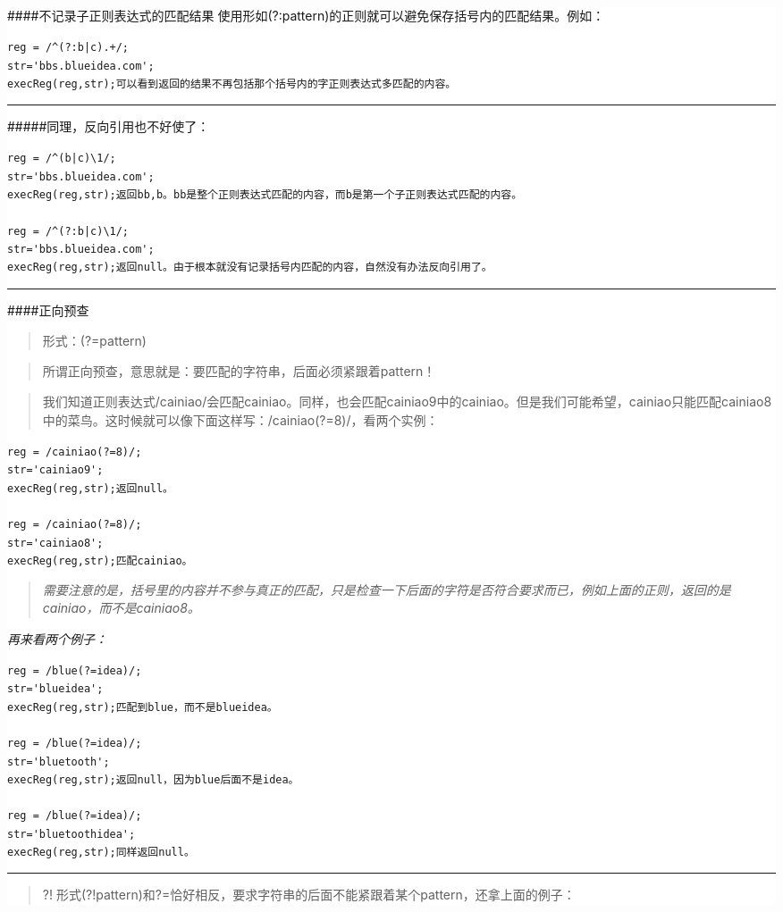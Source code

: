 ####不记录子正则表达式的匹配结果
使用形如(?:pattern)的正则就可以避免保存括号内的匹配结果。例如：
```
reg = /^(?:b|c).+/;
str='bbs.blueidea.com';
execReg(reg,str);可以看到返回的结果不再包括那个括号内的字正则表达式多匹配的内容。
```
-----
#####同理，反向引用也不好使了：
```
reg = /^(b|c)\1/;
str='bbs.blueidea.com';
execReg(reg,str);返回bb,b。bb是整个正则表达式匹配的内容，而b是第一个子正则表达式匹配的内容。

reg = /^(?:b|c)\1/;
str='bbs.blueidea.com';
execReg(reg,str);返回null。由于根本就没有记录括号内匹配的内容，自然没有办法反向引用了。
```
-------
####正向预查
>形式：(?=pattern)

>所谓正向预查，意思就是：要匹配的字符串，后面必须紧跟着pattern！

>我们知道正则表达式/cainiao/会匹配cainiao。同样，也会匹配cainiao9中的cainiao。但是我们可能希望，cainiao只能匹配cainiao8中的菜鸟。这时候就可以像下面这样写：/cainiao(?=8)/，看两个实例：

```
reg = /cainiao(?=8)/;
str='cainiao9';
execReg(reg,str);返回null。

reg = /cainiao(?=8)/;
str='cainiao8';
execReg(reg,str);匹配cainiao。
```
>*需要注意的是，括号里的内容并不参与真正的匹配，只是检查一下后面的字符是否符合要求而已，例如上面的正则，返回的是cainiao，而不是cainiao8。*

*再来看两个例子：*
```
reg = /blue(?=idea)/;
str='blueidea';
execReg(reg,str);匹配到blue，而不是blueidea。

reg = /blue(?=idea)/;
str='bluetooth';
execReg(reg,str);返回null，因为blue后面不是idea。

reg = /blue(?=idea)/;
str='bluetoothidea';
execReg(reg,str);同样返回null。
```
-------
>?!
形式(?!pattern)和?=恰好相反，要求字符串的后面不能紧跟着某个pattern，还拿上面的例子：
